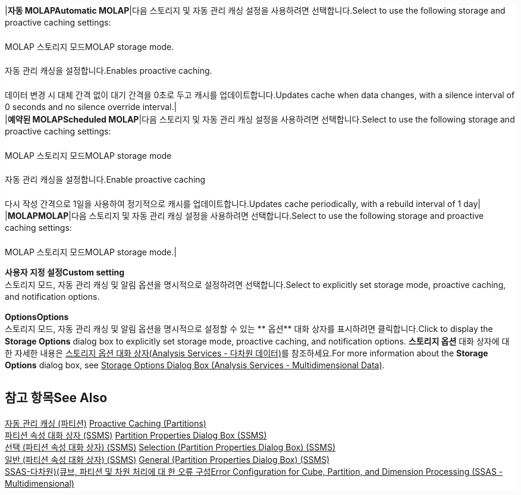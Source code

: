 |<span data-ttu-id="033f7-140">**자동 MOLAP**</span><span class="sxs-lookup"><span data-stu-id="033f7-140">**Automatic MOLAP**</span></span>|<span data-ttu-id="033f7-141">다음 스토리지 및 자동 관리 캐싱 설정을 사용하려면 선택합니다.</span><span class="sxs-lookup"><span data-stu-id="033f7-141">Select to use the following storage and proactive caching settings:</span></span><br /><br /> <span data-ttu-id="033f7-142">MOLAP 스토리지 모드</span><span class="sxs-lookup"><span data-stu-id="033f7-142">MOLAP storage mode.</span></span><br /><br /> <span data-ttu-id="033f7-143">자동 관리 캐싱을 설정합니다.</span><span class="sxs-lookup"><span data-stu-id="033f7-143">Enables proactive caching.</span></span><br /><br /> <span data-ttu-id="033f7-144">데이터 변경 시 대체 간격 없이 대기 간격을 0초로 두고 캐시를 업데이트합니다.</span><span class="sxs-lookup"><span data-stu-id="033f7-144">Updates cache when data changes, with a silence interval of 0 seconds and no silence override interval.</span></span>|  
|<span data-ttu-id="033f7-145">**예약된 MOLAP**</span><span class="sxs-lookup"><span data-stu-id="033f7-145">**Scheduled MOLAP**</span></span>|<span data-ttu-id="033f7-146">다음 스토리지 및 자동 관리 캐싱 설정을 사용하려면 선택합니다.</span><span class="sxs-lookup"><span data-stu-id="033f7-146">Select to use the following storage and proactive caching settings:</span></span><br /><br /> <span data-ttu-id="033f7-147">MOLAP 스토리지 모드</span><span class="sxs-lookup"><span data-stu-id="033f7-147">MOLAP storage mode</span></span><br /><br /> <span data-ttu-id="033f7-148">자동 관리 캐싱을 설정합니다.</span><span class="sxs-lookup"><span data-stu-id="033f7-148">Enable proactive caching</span></span><br /><br /> <span data-ttu-id="033f7-149">다시 작성 간격으로 1일을 사용하여 정기적으로 캐시를 업데이트합니다.</span><span class="sxs-lookup"><span data-stu-id="033f7-149">Updates cache periodically, with a rebuild interval of 1 day</span></span>|  
|<span data-ttu-id="033f7-150">**MOLAP**</span><span class="sxs-lookup"><span data-stu-id="033f7-150">**MOLAP**</span></span>|<span data-ttu-id="033f7-151">다음 스토리지 및 자동 관리 캐싱 설정을 사용하려면 선택합니다.</span><span class="sxs-lookup"><span data-stu-id="033f7-151">Select to use the following storage and proactive caching settings:</span></span><br /><br /> <span data-ttu-id="033f7-152">MOLAP 스토리지 모드</span><span class="sxs-lookup"><span data-stu-id="033f7-152">MOLAP storage mode.</span></span>|  
  
 <span data-ttu-id="033f7-153">**사용자 지정 설정**</span><span class="sxs-lookup"><span data-stu-id="033f7-153">**Custom setting**</span></span>  
 <span data-ttu-id="033f7-154">스토리지 모드, 자동 관리 캐싱 및 알림 옵션을 명시적으로 설정하려면 선택합니다.</span><span class="sxs-lookup"><span data-stu-id="033f7-154">Select to explicitly set storage mode, proactive caching, and notification options.</span></span>  
  
 <span data-ttu-id="033f7-155">**Options**</span><span class="sxs-lookup"><span data-stu-id="033f7-155">**Options**</span></span>  
 <span data-ttu-id="033f7-156">스토리지 모드, 자동 관리 캐싱 및 알림 옵션을 명시적으로 설정할 수 있는 \*\* 옵션\*\* 대화 상자를 표시하려면 클릭합니다.</span><span class="sxs-lookup"><span data-stu-id="033f7-156">Click to display the **Storage Options** dialog box to explicitly set storage mode, proactive caching, and notification options.</span></span> <span data-ttu-id="033f7-157">**스토리지 옵션** 대화 상자에 대한 자세한 내용은 [스토리지 옵션 대화 상자&#40;Analysis Services - 다차원 데이터&#41;](storage-options-dialog-box-analysis-services-multidimensional-data.md)를 참조하세요.</span><span class="sxs-lookup"><span data-stu-id="033f7-157">For more information about the **Storage Options** dialog box, see [Storage Options Dialog Box &#40;Analysis Services - Multidimensional Data&#41;](storage-options-dialog-box-analysis-services-multidimensional-data.md).</span></span>  
  
## <a name="see-also"></a><span data-ttu-id="033f7-158">참고 항목</span><span class="sxs-lookup"><span data-stu-id="033f7-158">See Also</span></span>  
 <span data-ttu-id="033f7-159">[자동 관리 캐싱 &#40;파티션&#41;](multidimensional-models-olap-logical-cube-objects/partitions-proactive-caching.md) </span><span class="sxs-lookup"><span data-stu-id="033f7-159">[Proactive Caching &#40;Partitions&#41;](multidimensional-models-olap-logical-cube-objects/partitions-proactive-caching.md) </span></span>  
 <span data-ttu-id="033f7-160">[파티션 속성 대화 상자 &#40;SSMS&#41;](partition-properties-dialog-box-ssms.md) </span><span class="sxs-lookup"><span data-stu-id="033f7-160">[Partition Properties Dialog Box &#40;SSMS&#41;](partition-properties-dialog-box-ssms.md) </span></span>  
 <span data-ttu-id="033f7-161">[선택 &#40;파티션 속성 대화 상자&#41; &#40;SSMS&#41;](selection-partition-properties-dialog-box-ssms.md) </span><span class="sxs-lookup"><span data-stu-id="033f7-161">[Selection &#40;Partition Properties Dialog Box&#41; &#40;SSMS&#41;](selection-partition-properties-dialog-box-ssms.md) </span></span>  
 <span data-ttu-id="033f7-162">[일반 &#40;파티션 속성 대화 상자&#41; &#40;SSMS&#41;](general-partition-properties-dialog-box-ssms.md) </span><span class="sxs-lookup"><span data-stu-id="033f7-162">[General &#40;Partition Properties Dialog Box&#41; &#40;SSMS&#41;](general-partition-properties-dialog-box-ssms.md) </span></span>  
 [<span data-ttu-id="033f7-163">SSAS-다차원&#41;&#40;큐브, 파티션 및 차원 처리에 대 한 오류 구성</span><span class="sxs-lookup"><span data-stu-id="033f7-163">Error Configuration for Cube, Partition, and Dimension Processing &#40;SSAS - Multidimensional&#41;</span></span>](multidimensional-models/error-configuration-for-cube-partition-and-dimension-processing.md)  
  
  
